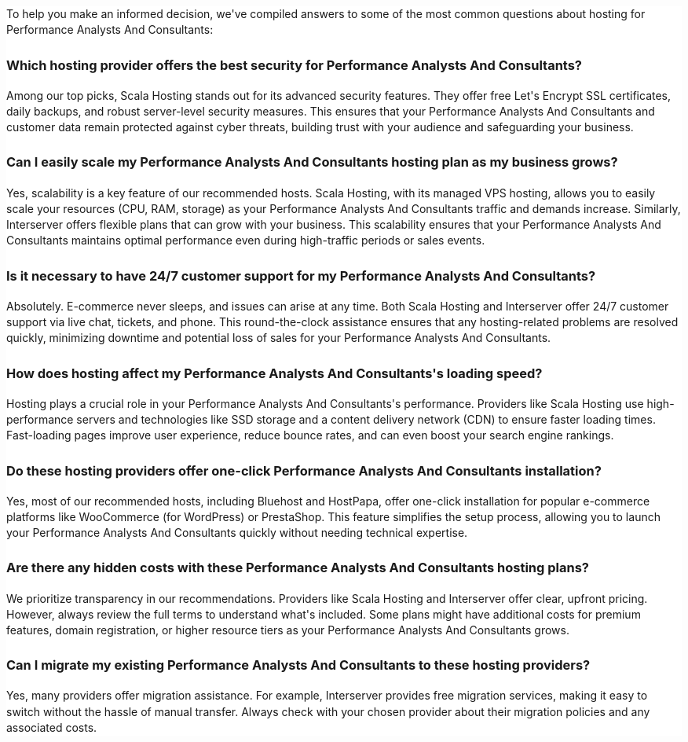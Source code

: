 To help you make an informed decision, we've compiled answers to some of the most common questions about hosting for Performance Analysts And Consultants:

### Which hosting provider offers the best security for Performance Analysts And Consultants? 
Among our top picks, Scala Hosting stands out for its advanced security features. They offer free Let's Encrypt SSL certificates, daily backups, and robust server-level security measures. This ensures that your Performance Analysts And Consultants and customer data remain protected against cyber threats, building trust with your audience and safeguarding your business.

### Can I easily scale my Performance Analysts And Consultants hosting plan as my business grows? 
Yes, scalability is a key feature of our recommended hosts. Scala Hosting, with its managed VPS hosting, allows you to easily scale your resources (CPU, RAM, storage) as your Performance Analysts And Consultants traffic and demands increase. Similarly, Interserver offers flexible plans that can grow with your business. This scalability ensures that your Performance Analysts And Consultants maintains optimal performance even during high-traffic periods or sales events.

### Is it necessary to have 24/7 customer support for my Performance Analysts And Consultants? 
Absolutely. E-commerce never sleeps, and issues can arise at any time. Both Scala Hosting and Interserver offer 24/7 customer support via live chat, tickets, and phone. This round-the-clock assistance ensures that any hosting-related problems are resolved quickly, minimizing downtime and potential loss of sales for your Performance Analysts And Consultants.

### How does hosting affect my Performance Analysts And Consultants's loading speed? 
Hosting plays a crucial role in your Performance Analysts And Consultants's performance. Providers like Scala Hosting use high-performance servers and technologies like SSD storage and a content delivery network (CDN) to ensure faster loading times. Fast-loading pages improve user experience, reduce bounce rates, and can even boost your search engine rankings.

### Do these hosting providers offer one-click Performance Analysts And Consultants installation? 
Yes, most of our recommended hosts, including Bluehost and HostPapa, offer one-click installation for popular e-commerce platforms like WooCommerce (for WordPress) or PrestaShop. This feature simplifies the setup process, allowing you to launch your Performance Analysts And Consultants quickly without needing technical expertise.

### Are there any hidden costs with these Performance Analysts And Consultants hosting plans? 
We prioritize transparency in our recommendations. Providers like Scala Hosting and Interserver offer clear, upfront pricing. However, always review the full terms to understand what's included. Some plans might have additional costs for premium features, domain registration, or higher resource tiers as your Performance Analysts And Consultants grows.

### Can I migrate my existing Performance Analysts And Consultants to these hosting providers? 
Yes, many providers offer migration assistance. For example, Interserver provides free migration services, making it easy to switch without the hassle of manual transfer. Always check with your chosen provider about their migration policies and any associated costs.
